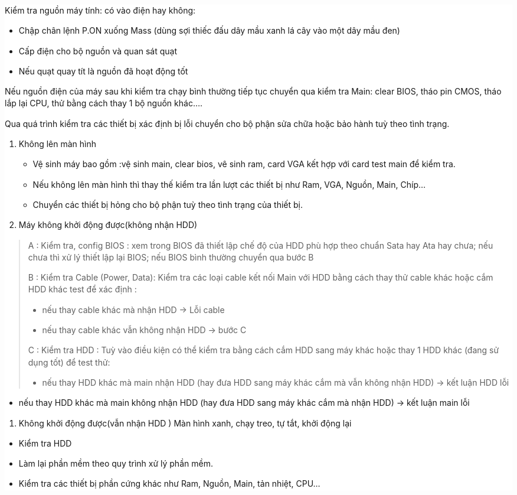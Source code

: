 Kiểm tra nguồn máy tính: có vào điện hay không:

-   Chập chân lệnh P.ON xuống Mass (dùng sợi thiếc đấu dây mầu xanh lá
    cây vào một dây mầu đen)

-   Cấp điện cho bộ nguồn và quan sát quạt

-   Nếu quạt quay tít là nguồn đã hoạt động tốt

Nếu nguồn điện của máy sau khi kiểm tra chạy bình thường tiếp tục chuyển
qua kiểm tra Main: clear BIOS, tháo pin CMOS, tháo lắp lại CPU, thử bằng
cách thay 1 bộ nguồn khác….

Qua quá trình kiểm tra các thiết bị xác định bị lỗi chuyển cho bộ phận
sửa chữa hoặc bảo hành tuỳ theo tình trạng.

1.  Không lên màn hình

    -   Vệ sinh máy bao gồm :vệ sinh main, clear bios, vê sinh ram, card
        VGA kết hợp với card test main để kiểm tra.

    -   Nếu không lên màn hình thì thay thế kiểm tra lần lượt các thiết
        bị như Ram, VGA, Nguồn, Main, Chíp…

    -   Chuyển các thiết bị hỏng cho bộ phận tuỳ theo tình trạng của
        thiết bị.

2.  Máy không khởi động được(không nhận HDD)

> A : Kiểm tra, config BIOS : xem trong BIOS đã thiết lập chế độ của HDD
> phù hợp theo chuẩn Sata hay Ata hay chưa; nếu chưa thì xử lý thiết lập
> lại BIOS; nếu BIOS bình thường chuyển qua bước B
>
> B : Kiểm tra Cable (Power, Data): Kiểm tra các loại cable kết nối Main
> với HDD bằng cách thay thử cable khác hoặc cắm HDD khác test để xác
> định :
>
> - nếu thay cable khác mà nhận HDD → Lỗi cable
>
> - nếu thay cable khác vẫn không nhận HDD → bước C
>
> C : Kiểm tra HDD : Tuỳ vào điều kiện có thể kiểm tra bằng cách cắm HDD
> sang máy khác hoặc thay 1 HDD khác (đang sử dụng tốt) để test thử:
>
> - nếu thay HDD khác mà main nhận HDD (hay đưa HDD sang máy khác cắm mà
> vẫn không nhận HDD) → kết luận HDD lỗi

- nếu thay HDD khác mà main không nhận HDD (hay đưa HDD sang máy khác
cắm mà nhận HDD) → kết luận main lỗi

1.  Không khởi động được(vẫn nhận HDD ) Màn hình xanh, chạy treo, tự
    tắt, khởi động lại

-   Kiểm tra HDD

-   Làm lại phần mềm theo quy trình xử lý phần mềm.

-   Kiểm tra các thiết bị phần cứng khác như Ram, Nguồn, Main, tản
    nhiệt, CPU…
